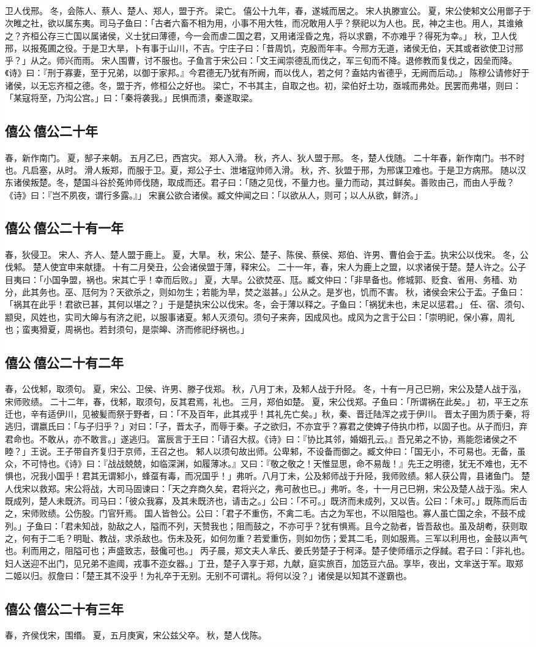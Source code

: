 卫人伐邢。
冬，会陈人、蔡人、楚人、郑人，盟于齐。
梁亡。
僖公十九年，春，遂城而居之。
宋人执滕宣公。
夏，宋公使邾文公用鄫子于次睢之社，欲以属东夷。司马子鱼曰：「古者六畜不相为用，小事不用大牲，而况敢用人乎？祭祀以为人也。民，神之主也。用人，其谁飨之？齐桓公存三亡国以属诸侯，义士犹曰薄德，今一会而虐二国之君，又用诸淫昏之鬼，将以求霸，不亦难乎？得死为幸。」
秋，卫人伐邢，以报菟圃之役。于是卫大旱，卜有事于山川，不吉。宁庄子曰：「昔周饥，克殷而年丰。今邢方无道，诸侯无伯，天其或者欲使卫讨邢乎？」从之。师兴而雨。
宋人围曹，讨不服也。子鱼言于宋公曰：「文王闻崇德乱而伐之，军三旬而不降。退修教而复伐之，因垒而降。《诗》曰：『刑于寡妻，至于兄弟，以御于家邦。』今君德无乃犹有所阙，而以伐人，若之何？盍姑内省德乎，无阙而后动。」
陈穆公请修好于诸侯，以无忘齐桓之德。冬，盟于齐，修桓公之好也。
梁亡，不书其主，自取之也。初，梁伯好土功，亟城而弗处。民罢而弗堪，则曰：「某寇将至，乃沟公宫。」曰：「秦将袭我。」民惧而溃，秦遂取梁。
## 僖公 僖公二十年
春，新作南门。
夏，郜子来朝。
五月乙巳，西宫灾。
郑人入滑。
秋，齐人、狄人盟于邢。
冬，楚人伐随。
二十年春，新作南门。书不时也。凡启塞，从时。
滑人叛郑，而服于卫。夏，郑公子士、泄堵寇帅师入滑。
秋，齐、狄盟于邢，为邢谋卫难也。于是卫方病邢。
随以汉东诸侯叛楚。冬，楚国斗谷於菟帅师伐随，取成而还。君子曰：「随之见伐，不量力也。量力而动，其过鲜矣。善败由己，而由人乎哉？《诗》曰：『岂不夙夜，谓行多露。』」
宋襄公欲合诸侯。臧文仲闻之曰：「以欲从人，则可；以人从欲，鲜济。」
## 僖公 僖公二十有一年
春，狄侵卫。
宋人、齐人、楚人盟于鹿上。
夏，大旱。
秋，宋公、楚子、陈侯、蔡侯、郑伯、许男、曹伯会于盂。执宋公以伐宋。
冬，公伐邾。
楚人使宜申来献捷。
十有二月癸丑，公会诸侯盟于薄，释宋公。
二十一年，春，宋人为鹿上之盟，以求诸侯于楚。楚人许之。公子目夷曰：「小国争盟，祸也。宋其亡乎！幸而后败。」
夏，大旱。公欲焚巫、尫。臧文仲曰：「非旱备也。修城郭、贬食、省用、务穑、劝分，此其务也。巫、尫何为？天欲杀之，则如勿生；若能为旱，焚之滋甚。」公从之。是岁也，饥而不害。
秋，诸侯会宋公于盂。子鱼曰：「祸其在此乎！君欲已甚，其何以堪之？」于是楚执宋公以伐宋。冬，会于薄以释之。子鱼曰：「祸犹未也，未足以惩君。」
任、宿、须句、颛臾，风姓也，实司大皞与有济之祀，以服事诸夏。邾人灭须句。须句子来奔，因成风也。成风为之言于公曰：「崇明祀，保小寡，周礼也；蛮夷猾夏，周祸也。若封须句，是崇皞、济而修祀纾祸也。」
## 僖公 僖公二十有二年
春，公伐邾，取须句。
夏，宋公、卫侯、许男、滕子伐郑。
秋，八月丁未，及邾人战于升陉。
冬，十有一月己巳朔，宋公及楚人战于泓，宋师败绩。
二十二年，春，伐邾，取须句，反其君焉，礼也。
三月，郑伯如楚。
夏，宋公伐郑。子鱼曰：「所谓祸在此矣。」
初，平王之东迁也，辛有适伊川，见被髪而祭于野者，曰：「不及百年，此其戎乎！其礼先亡矣。」秋，秦、晋迁陆浑之戎于伊川。
晋太子圉为质于秦，将逃归，谓嬴氏曰：「与子归乎？」对曰：「子，晋太子，而辱于秦。子之欲归，不亦宜乎？寡君之使婢子侍执巾栉，以固子也。从子而归，弃君命也。不敢从，亦不敢言。」遂逃归。
富辰言于王曰：「请召大叔。《诗》曰：『协比其邻，婚姻孔云。』吾兄弟之不协，焉能怨诸侯之不睦？」王说。王子带自齐复归于京师，王召之也。
邾人以须句故出师。公卑邾，不设备而御之。臧文仲曰：「国无小，不可易也。无备，虽众，不可恃也。《诗》曰：『战战兢兢，如临深渊，如履薄冰。』又曰：『敬之敬之！天惟显思，命不易哉！』先王之明德，犹无不难也，无不惧也，况我小国乎！君其无谓邾小，蜂虿有毒，而况国乎！」弗听。八月丁未，公及邾师战于升陉，我师败绩。邾人获公胄，县诸鱼门。
楚人伐宋以救郑。宋公将战，大司马固谏曰：「天之弃商久矣，君将兴之，弗可赦也已。」弗听。冬，十一月己巳朔，宋公及楚人战于泓。宋人既成列，楚人未既济。司马曰：「彼众我寡，及其未既济也，请击之。」公曰：「不可。」既济而未成列，又以告。公曰：「未可。」既陈而后击之，宋师败绩。公伤股。门官歼焉。
国人皆咎公。公曰：「君子不重伤，不禽二毛。古之为军也，不以阻隘也。寡人虽亡国之余，不鼓不成列。」子鱼曰：「君未知战，勍敌之人，隘而不列，天赞我也；阻而鼓之，不亦可乎？犹有惧焉。且今之勍者，皆吾敌也。虽及胡耇，获则取之，何有于二毛？明耻、教战，求杀敌也。伤未及死，如何勿重？若爱重伤，则如勿伤；爱其二毛，则如服焉。三军以利用也，金鼓以声气也。利而用之，阻隘可也；声盛致志，鼓儳可也。」
丙子晨，郑文夫人芈氏、姜氏劳楚子于柯泽。楚子使师缙示之俘馘。君子曰：「非礼也。妇人送迎不出门，见兄弟不逾阈，戎事不迩女器。」丁丑，楚子入享于郑，九献，庭实旅百，加笾豆六品。享毕，夜出，文芈送于军。取郑二姬以归。叔詹曰：「楚王其不没乎！为礼卒于无别。无别不可谓礼。将何以没？」诸侯是以知其不遂霸也。
## 僖公 僖公二十有三年
春，齐侯伐宋，围缗。
夏，五月庚寅，宋公兹父卒。
秋，楚人伐陈。